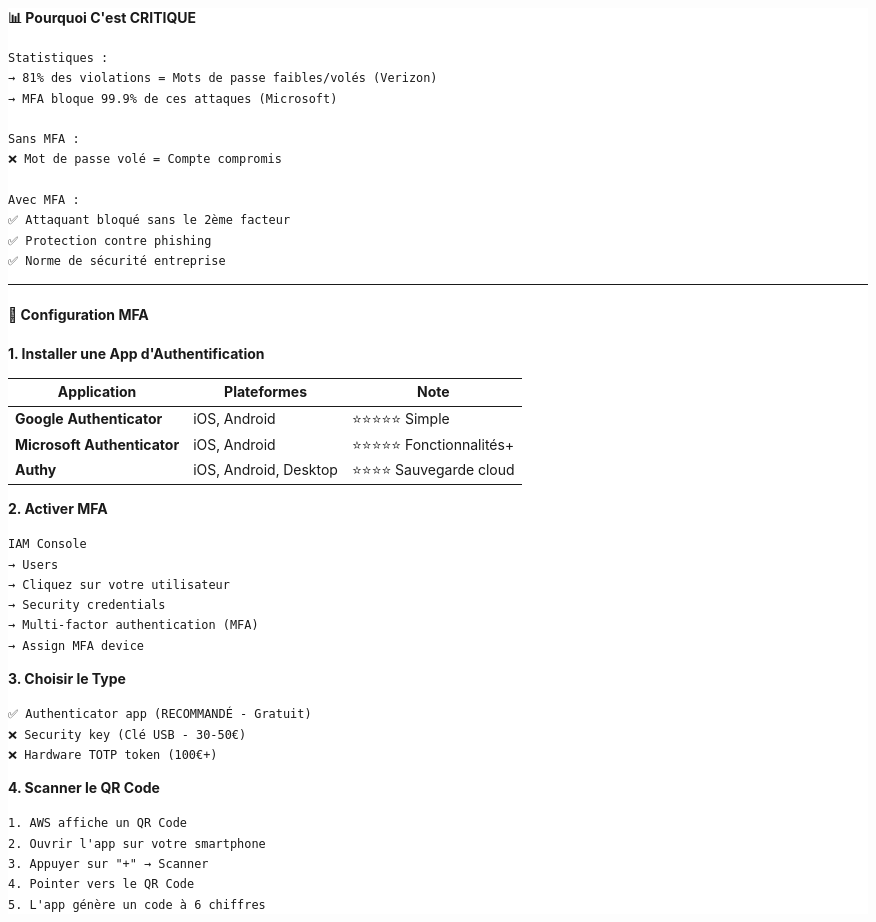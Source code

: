 #### 📊 Pourquoi C'est CRITIQUE

```
Statistiques :
→ 81% des violations = Mots de passe faibles/volés (Verizon)
→ MFA bloque 99.9% de ces attaques (Microsoft)

Sans MFA :
❌ Mot de passe volé = Compte compromis

Avec MFA :
✅ Attaquant bloqué sans le 2ème facteur
✅ Protection contre phishing
✅ Norme de sécurité entreprise
```

---

#### 🔧 Configuration MFA

**1. Installer une App d'Authentification**

| Application | Plateformes | Note |
|-------------|-------------|------|
| **Google Authenticator** | iOS, Android | ⭐⭐⭐⭐⭐ Simple |
| **Microsoft Authenticator** | iOS, Android | ⭐⭐⭐⭐⭐ Fonctionnalités+ |
| **Authy** | iOS, Android, Desktop | ⭐⭐⭐⭐ Sauvegarde cloud |

**2. Activer MFA**

```
IAM Console
→ Users
→ Cliquez sur votre utilisateur
→ Security credentials
→ Multi-factor authentication (MFA)
→ Assign MFA device
```

**3. Choisir le Type**

```
✅ Authenticator app (RECOMMANDÉ - Gratuit)
❌ Security key (Clé USB - 30-50€)
❌ Hardware TOTP token (100€+)
```

**4. Scanner le QR Code**

```
1. AWS affiche un QR Code
2. Ouvrir l'app sur votre smartphone
3. Appuyer sur "+" → Scanner
4. Pointer vers le QR Code
5. L'app génère un code à 6 chiffres
```
